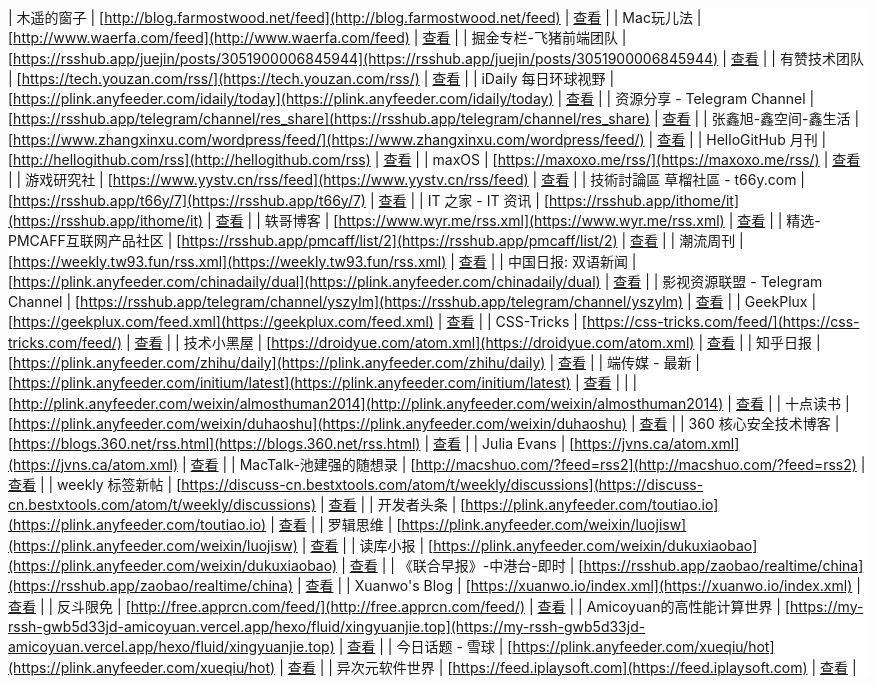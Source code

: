 | 木遥的窗子 | [http://blog.farmostwood.net/feed](http://blog.farmostwood.net/feed) | [查看](https://webfollow.cc/channel/blog.farmostwood.net/feed) | 
| Mac玩儿法 | [http://www.waerfa.com/feed](http://www.waerfa.com/feed) | [查看](https://webfollow.cc/channel/www.waerfa.com/feed) | 
| 掘金专栏-飞猪前端团队 | [https://rsshub.app/juejin/posts/3051900006845944](https://rsshub.app/juejin/posts/3051900006845944) | [查看](https://webfollow.cc/channel/rsshub.app/juejin/posts/3051900006845944) | 
| 有赞技术团队 | [https://tech.youzan.com/rss/](https://tech.youzan.com/rss/) | [查看](https://webfollow.cc/channel/tech.youzan.com/rss/) | 
| iDaily 每日环球视野 | [https://plink.anyfeeder.com/idaily/today](https://plink.anyfeeder.com/idaily/today) | [查看](https://webfollow.cc/channel/plink.anyfeeder.com/idaily/today) | 
| 资源分享 - Telegram Channel | [https://rsshub.app/telegram/channel/res_share](https://rsshub.app/telegram/channel/res_share) | [查看](https://webfollow.cc/channel/rsshub.app/telegram/channel/res_share) | 
| 张鑫旭-鑫空间-鑫生活 | [https://www.zhangxinxu.com/wordpress/feed/](https://www.zhangxinxu.com/wordpress/feed/) | [查看](https://webfollow.cc/channel/www.zhangxinxu.com/wordpress/feed/) | 
| HelloGitHub 月刊 | [http://hellogithub.com/rss](http://hellogithub.com/rss) | [查看](https://webfollow.cc/channel/hellogithub.com/rss) | 
| maxOS | [https://maxoxo.me/rss/](https://maxoxo.me/rss/) | [查看](https://webfollow.cc/channel/maxoxo.me/rss/) | 
| 游戏研究社 | [https://www.yystv.cn/rss/feed](https://www.yystv.cn/rss/feed) | [查看](https://webfollow.cc/channel/www.yystv.cn/rss/feed) | 
| 技術討論區   草榴社區 - t66y.com | [https://rsshub.app/t66y/7](https://rsshub.app/t66y/7) | [查看](https://webfollow.cc/channel/rsshub.app/t66y/7) | 
| IT 之家 - IT 资讯 | [https://rsshub.app/ithome/it](https://rsshub.app/ithome/it) | [查看](https://webfollow.cc/channel/rsshub.app/ithome/it) | 
| 轶哥博客 | [https://www.wyr.me/rss.xml](https://www.wyr.me/rss.xml) | [查看](https://webfollow.cc/channel/www.wyr.me/rss.xml) | 
| 精选-PMCAFF互联网产品社区 | [https://rsshub.app/pmcaff/list/2](https://rsshub.app/pmcaff/list/2) | [查看](https://webfollow.cc/channel/rsshub.app/pmcaff/list/2) | 
| 潮流周刊 | [https://weekly.tw93.fun/rss.xml](https://weekly.tw93.fun/rss.xml) | [查看](https://webfollow.cc/channel/weekly.tw93.fun/rss.xml) | 
| 中国日报: 双语新闻 | [https://plink.anyfeeder.com/chinadaily/dual](https://plink.anyfeeder.com/chinadaily/dual) | [查看](https://webfollow.cc/channel/plink.anyfeeder.com/chinadaily/dual) | 
| 影视资源联盟 - Telegram Channel | [https://rsshub.app/telegram/channel/yszylm](https://rsshub.app/telegram/channel/yszylm) | [查看](https://webfollow.cc/channel/rsshub.app/telegram/channel/yszylm) | 
| GeekPlux | [https://geekplux.com/feed.xml](https://geekplux.com/feed.xml) | [查看](https://webfollow.cc/channel/geekplux.com/feed.xml) | 
| CSS-Tricks | [https://css-tricks.com/feed/](https://css-tricks.com/feed/) | [查看](https://webfollow.cc/channel/css-tricks.com/feed/) | 
| 技术小黑屋 | [https://droidyue.com/atom.xml](https://droidyue.com/atom.xml) | [查看](https://webfollow.cc/channel/droidyue.com/atom.xml) | 
| 知乎日报 | [https://plink.anyfeeder.com/zhihu/daily](https://plink.anyfeeder.com/zhihu/daily) | [查看](https://webfollow.cc/channel/plink.anyfeeder.com/zhihu/daily) | 
| 端传媒 - 最新 | [https://plink.anyfeeder.com/initium/latest](https://plink.anyfeeder.com/initium/latest) | [查看](https://webfollow.cc/channel/plink.anyfeeder.com/initium/latest) | 
|  | [http://plink.anyfeeder.com/weixin/almosthuman2014](http://plink.anyfeeder.com/weixin/almosthuman2014) | [查看](https://webfollow.cc/channel/plink.anyfeeder.com/weixin/almosthuman2014) | 
| 十点读书 | [https://plink.anyfeeder.com/weixin/duhaoshu](https://plink.anyfeeder.com/weixin/duhaoshu) | [查看](https://webfollow.cc/channel/plink.anyfeeder.com/weixin/duhaoshu) | 
| 360 核心安全技术博客 | [https://blogs.360.net/rss.html](https://blogs.360.net/rss.html) | [查看](https://webfollow.cc/channel/blogs.360.net/rss.html) | 
| Julia Evans | [https://jvns.ca/atom.xml](https://jvns.ca/atom.xml) | [查看](https://webfollow.cc/channel/jvns.ca/atom.xml) | 
| MacTalk-池建强的随想录 | [http://macshuo.com/?feed=rss2](http://macshuo.com/?feed=rss2) | [查看](https://webfollow.cc/channel/macshuo.com/?feed=rss2) | 
| weekly 标签新帖 | [https://discuss-cn.bestxtools.com/atom/t/weekly/discussions](https://discuss-cn.bestxtools.com/atom/t/weekly/discussions) | [查看](https://webfollow.cc/channel/discuss-cn.bestxtools.com/atom/t/weekly/discussions) | 
| 开发者头条 | [https://plink.anyfeeder.com/toutiao.io](https://plink.anyfeeder.com/toutiao.io) | [查看](https://webfollow.cc/channel/plink.anyfeeder.com/toutiao.io) | 
| 罗辑思维 | [https://plink.anyfeeder.com/weixin/luojisw](https://plink.anyfeeder.com/weixin/luojisw) | [查看](https://webfollow.cc/channel/plink.anyfeeder.com/weixin/luojisw) | 
| 读库小报 | [https://plink.anyfeeder.com/weixin/dukuxiaobao](https://plink.anyfeeder.com/weixin/dukuxiaobao) | [查看](https://webfollow.cc/channel/plink.anyfeeder.com/weixin/dukuxiaobao) | 
| 《联合早报》-中港台-即时 | [https://rsshub.app/zaobao/realtime/china](https://rsshub.app/zaobao/realtime/china) | [查看](https://webfollow.cc/channel/rsshub.app/zaobao/realtime/china) | 
| Xuanwo's Blog | [https://xuanwo.io/index.xml](https://xuanwo.io/index.xml) | [查看](https://webfollow.cc/channel/xuanwo.io/index.xml) | 
| 反斗限免 | [http://free.apprcn.com/feed/](http://free.apprcn.com/feed/) | [查看](https://webfollow.cc/channel/free.apprcn.com/feed/) | 
| Amicoyuan的高性能计算世界 | [https://my-rssh-gwb5d33jd-amicoyuan.vercel.app/hexo/fluid/xingyuanjie.top](https://my-rssh-gwb5d33jd-amicoyuan.vercel.app/hexo/fluid/xingyuanjie.top) | [查看](https://webfollow.cc/channel/my-rssh-gwb5d33jd-amicoyuan.vercel.app/hexo/fluid/xingyuanjie.top) | 
| 今日话题 - 雪球 | [https://plink.anyfeeder.com/xueqiu/hot](https://plink.anyfeeder.com/xueqiu/hot) | [查看](https://webfollow.cc/channel/plink.anyfeeder.com/xueqiu/hot) | 
| 异次元软件世界 | [https://feed.iplaysoft.com](https://feed.iplaysoft.com) | [查看](https://webfollow.cc/channel/feed.iplaysoft.com) | 